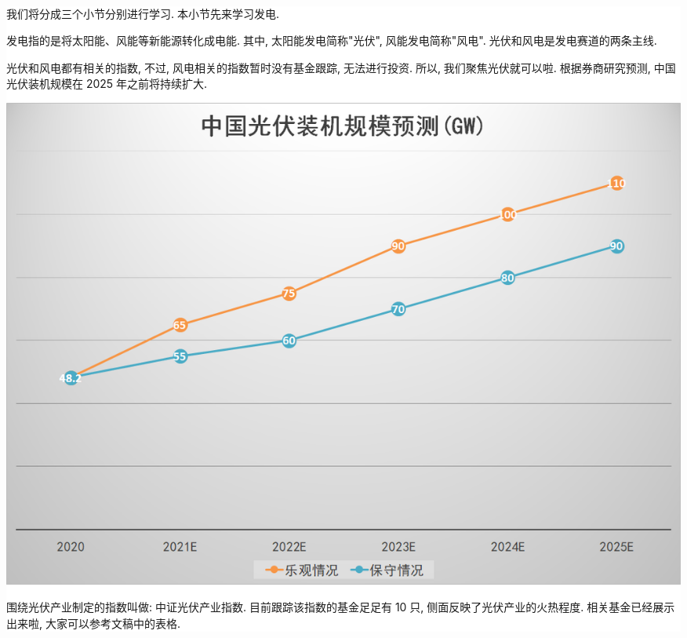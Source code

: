 我们将分成三个小节分别进行学习. 本小节先来学习发电.

发电指的是将太阳能、风能等新能源转化成电能. 其中, 太阳能发电简称"光伏", 风能发电简称"风电". 光伏和风电是发电赛道的两条主线.

光伏和风电都有相关的指数, 不过, 风电相关的指数暂时没有基金跟踪, 无法进行投资. 所以, 我们聚焦光伏就可以啦. 根据券商研究预测, 中国光伏装机规模在 2025 年之前将持续扩大.

![](../../.vuepress/public/img/fund/279.png)

围绕光伏产业制定的指数叫做: 中证光伏产业指数. 目前跟踪该指数的基金足足有 10 只, 侧面反映了光伏产业的火热程度. 相关基金已经展示出来啦, 大家可以参考文稿中的表格.
